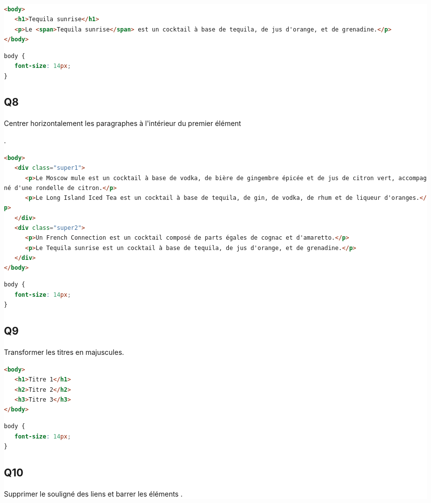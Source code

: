 ``` html
<body>
   <h1>Tequila sunrise</h1>
   <p>Le <span>Tequila sunrise</span> est un cocktail à base de tequila, de jus d'orange, et de grenadine.</p>
</body>
``` 
``` css
body {
   font-size: 14px;
}
``` 

## Q8
Centrer horizontalement les paragraphes à l'intérieur du premier élément <div>.

``` html
<body>
   <div class="super1">
      <p>Le Moscow mule est un cocktail à base de vodka, de bière de gingembre épicée et de jus de citron vert, accompagné d'une rondelle de citron.</p>
      <p>Le Long Island Iced Tea est un cocktail à base de tequila, de gin, de vodka, de rhum et de liqueur d'oranges.</p>
   </div>
   <div class="super2">
      <p>Un French Connection est un cocktail composé de parts égales de cognac et d'amaretto.</p>
      <p>Le Tequila sunrise est un cocktail à base de tequila, de jus d'orange, et de grenadine.</p>
   </div>
</body>
``` 
``` css
body {
   font-size: 14px;
}
```

## Q9
Transformer les titres en majuscules.

``` html
<body>
   <h1>Titre 1</h1>
   <h2>Titre 2</h2>
   <h3>Titre 3</h3>
</body>
```
``` css
body {
   font-size: 14px;
}
```

## Q10
Supprimer le souligné des liens et barrer les éléments <span>.
